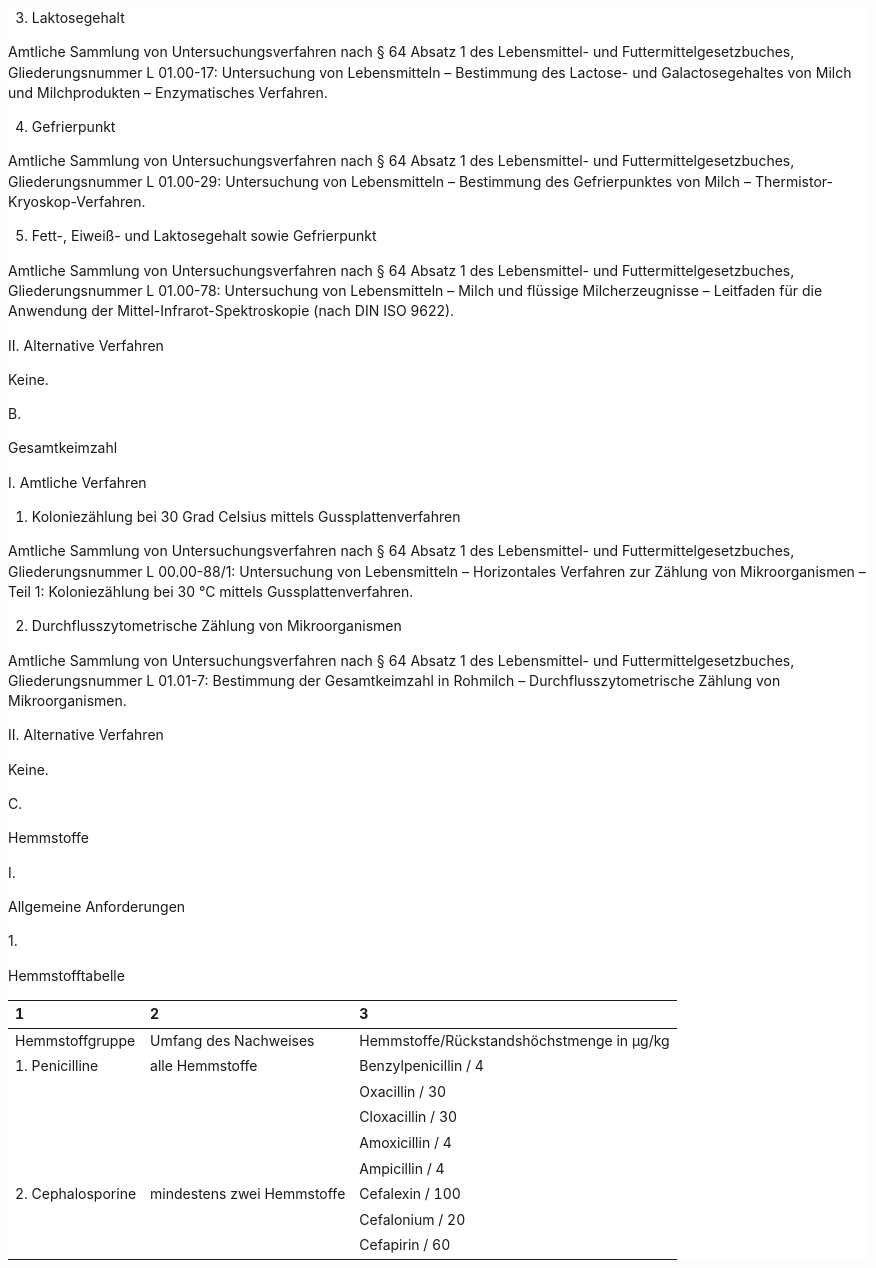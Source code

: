 3. Laktosegehalt

Amtliche Sammlung von Untersuchungsverfahren nach § 64 Absatz 1 des Lebensmittel- und Futtermittelgesetzbuches, Gliederungsnummer L 01.00-17: Untersuchung von Lebensmitteln – Bestimmung des Lactose- und Galactosegehaltes von Milch und Milchprodukten – Enzymatisches Verfahren.

4. Gefrierpunkt

Amtliche Sammlung von Untersuchungsverfahren nach § 64 Absatz 1 des Lebensmittel- und Futtermittelgesetzbuches, Gliederungsnummer L 01.00-29: Untersuchung von Lebensmitteln – Bestimmung des Gefrierpunktes von Milch – Thermistor-Kryoskop-Verfahren.

5. Fett-, Eiweiß- und Laktosegehalt sowie Gefrierpunkt

Amtliche Sammlung von Untersuchungsverfahren nach § 64 Absatz 1 des Lebensmittel- und Futtermittelgesetzbuches, Gliederungsnummer L 01.00-78: Untersuchung von Lebensmitteln – Milch und flüssige Milcherzeugnisse – Leitfaden für die Anwendung der Mittel-Infrarot-Spektroskopie (nach DIN ISO 9622).

II. Alternative Verfahren

Keine.

B.

Gesamtkeimzahl

I. Amtliche Verfahren

1. Koloniezählung bei 30 Grad Celsius mittels Gussplattenverfahren

Amtliche Sammlung von Untersuchungsverfahren nach § 64 Absatz 1 des Lebensmittel- und Futtermittelgesetzbuches, Gliederungsnummer L 00.00-88/1: Untersuchung von Lebensmitteln – Horizontales Verfahren zur Zählung von Mikroorganismen – Teil 1: Koloniezählung bei 30 °C mittels Gussplattenverfahren.

2. Durchflusszytometrische Zählung von Mikroorganismen

Amtliche Sammlung von Untersuchungsverfahren nach § 64 Absatz 1 des Lebensmittel- und Futtermittelgesetzbuches, Gliederungsnummer L 01.01-7: Bestimmung der Gesamtkeimzahl in Rohmilch – Durchflusszytometrische Zählung von Mikroorganismen.

II. Alternative Verfahren

Keine.

C.

Hemmstoffe

I.

Allgemeine Anforderungen

1\.

Hemmstofftabelle

| 1                             | 2                          | 3                                                                                                               |
|:----------------------|:----------------------|:--------------------------|
| Hemmstoffgruppe               | Umfang des Nachweises      | Hemmstoffe/Rückstandshöchstmenge in µg/kg                                                                       |
| 1\. Penicilline               | alle Hemmstoffe            | Benzylpenicillin / 4                                                                                            |
|                               |                            | Oxacillin / 30                                                                                                  |
|                               |                            | Cloxacillin / 30                                                                                                |
|                               |                            | Amoxicillin / 4                                                                                                 |
|                               |                            | Ampicillin / 4                                                                                                  |
| 2\. Cephalosporine            | mindestens zwei Hemmstoffe | Cefalexin / 100                                                                                                 |
|                               |                            | Cefalonium / 20                                                                                                 |
|                               |                            | Cefapirin / 60                                                                                                  |